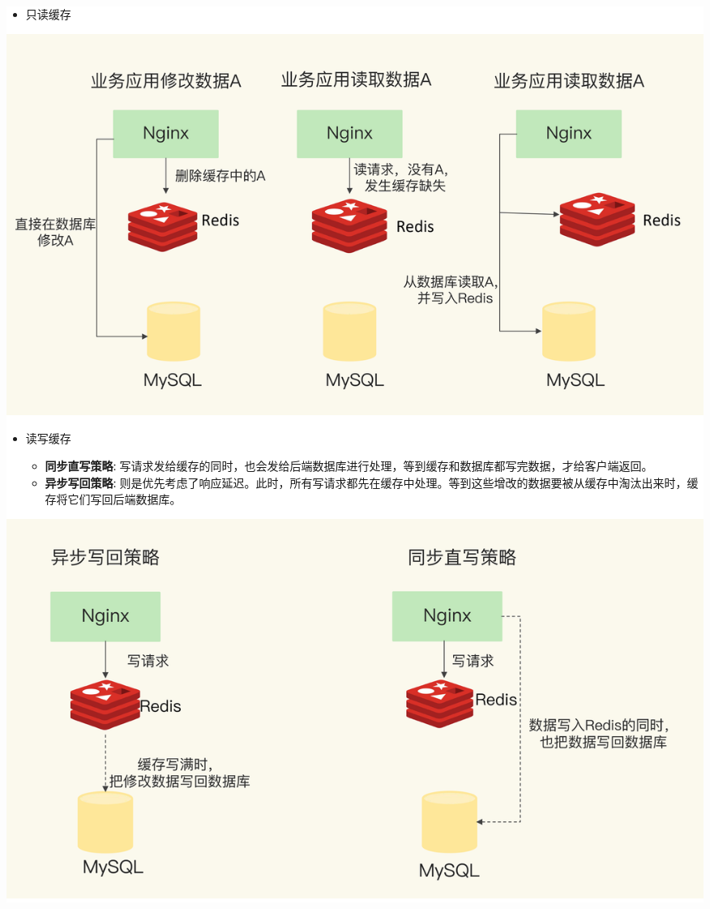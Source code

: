 - 只读缓存

![read](asserts/cacheread.jpg)

- 读写缓存

  - **同步直写策略**: 写请求发给缓存的同时，也会发给后端数据库进行处理，等到缓存和数据库都写完数据，才给客户端返回。
  - **异步写回策略**: 则是优先考虑了响应延迟。此时，所有写请求都先在缓存中处理。等到这些增改的数据要被从缓存中淘汰出来时，缓存将它们写回后端数据库。

![rdce](asserts/rdce.jpg)
